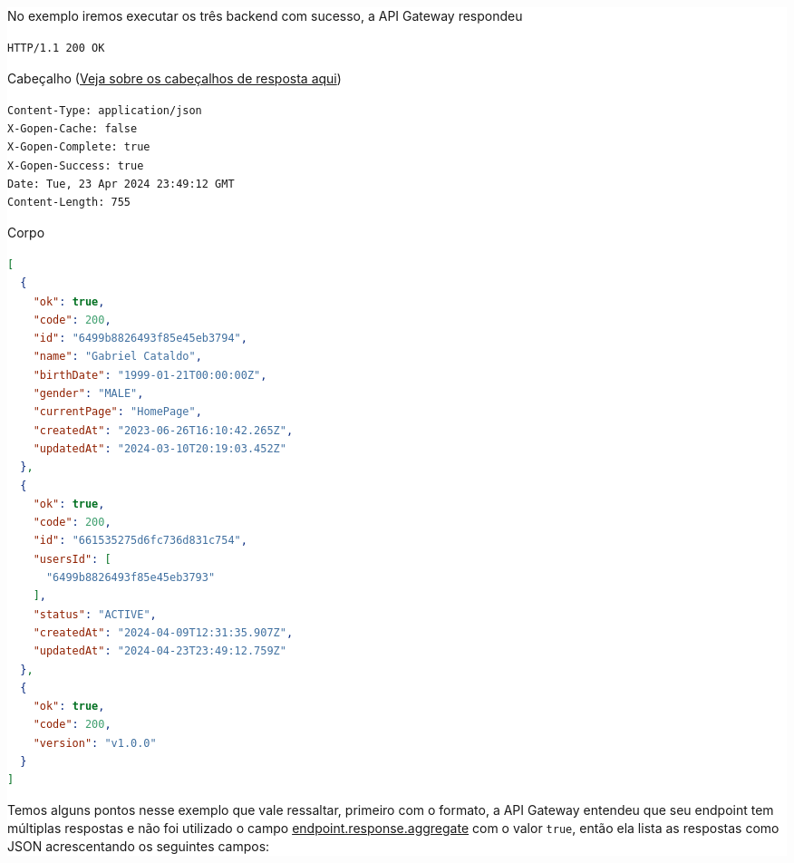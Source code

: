 No exemplo iremos executar os três backend com sucesso, a API Gateway respondeu

```text
HTTP/1.1 200 OK
```

Cabeçalho ([Veja sobre os cabeçalhos de resposta aqui](#cabeçalho-de-resposta))

```text
Content-Type: application/json
X-Gopen-Cache: false
X-Gopen-Complete: true
X-Gopen-Success: true
Date: Tue, 23 Apr 2024 23:49:12 GMT
Content-Length: 755
```

Corpo

```json
[
  {
    "ok": true,
    "code": 200,
    "id": "6499b8826493f85e45eb3794",
    "name": "Gabriel Cataldo",
    "birthDate": "1999-01-21T00:00:00Z",
    "gender": "MALE",
    "currentPage": "HomePage",
    "createdAt": "2023-06-26T16:10:42.265Z",
    "updatedAt": "2024-03-10T20:19:03.452Z"
  },
  {
    "ok": true,
    "code": 200,
    "id": "661535275d6fc736d831c754",
    "usersId": [
      "6499b8826493f85e45eb3793"
    ],
    "status": "ACTIVE",
    "createdAt": "2024-04-09T12:31:35.907Z",
    "updatedAt": "2024-04-23T23:49:12.759Z"
  },
  {
    "ok": true,
    "code": 200,
    "version": "v1.0.0"
  }
]
```

Temos alguns pontos nesse exemplo que vale ressaltar, primeiro com o formato, a API Gateway entendeu que seu endpoint
tem múltiplas respostas e não foi utilizado o campo [endpoint.response.aggregate](#endpointresponseaggregate)
com o valor `true`, então ela lista as respostas como JSON acrescentando os seguintes campos:

